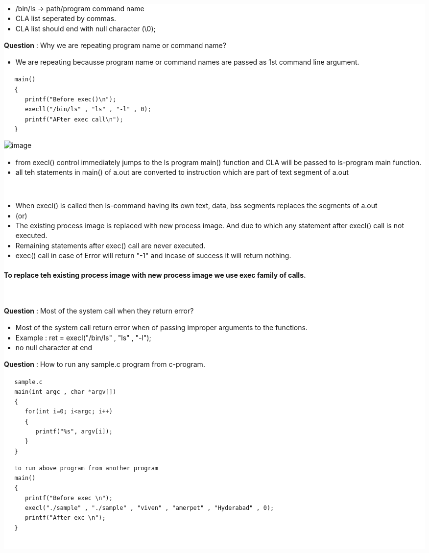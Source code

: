    * /bin/ls -> path/program command name
   * CLA list seperated by commas.
   * CLA list should end with null character (\0);

**Question** : Why we are repeating program name or command name?
   * We are repeating becausse program name or command names are passed as 1st command line argument.

```
   main()
   {
      printf("Before exec()\n");
      execll("/bin/ls" , "ls" , "-l" , 0);
      printf("AFter exec call\n");
   }
```

<img width="522" height="380" alt="image" src="https://github.com/user-attachments/assets/46ba1bf3-4611-4f59-b0fd-b8d3b74528be" />

   * from execl() control immediately jumps to the ls program main() function and CLA will be passed to ls-program main function.
   * all teh statements in main() of a.out are converted to instruction which are part of text segment of a.out
   
   <br>
   
   * When execl() is called then ls-command having its own text, data, bss segments replaces the segments of a.out
   * (or)
   * The existing process image is replaced with new process image. And due to which any statement after execl() call is not executed.
   * Remaining statements after exec() call are never executed.
   * exec() call in case of Error will return "-1" and incase of success it will return nothing.
#### To replace teh existing process image with new process image we use exec family of calls.
<br>

**Question** : Most of the system call when they return error?
   * Most of the system call return error when of passing improper arguments to the functions.
   * Example : ret = execl("/bin/ls" , "ls" , "-l");
   * no null character at end

**Question** : How to run any sample.c program from c-program.

```
   sample.c
   main(int argc , char *argv[])
   {
      for(int i=0; i<argc; i++)
      {
         printf("%s", argv[i]);
      }
   }
```

```
   to run above program from another program
   main()
   {
      printf("Before exec \n");
      execl("./sample" , "./sample" , "viven" , "amerpet" , "Hyderabad" , 0);
      printf("After exc \n");
   }
```
<br>

